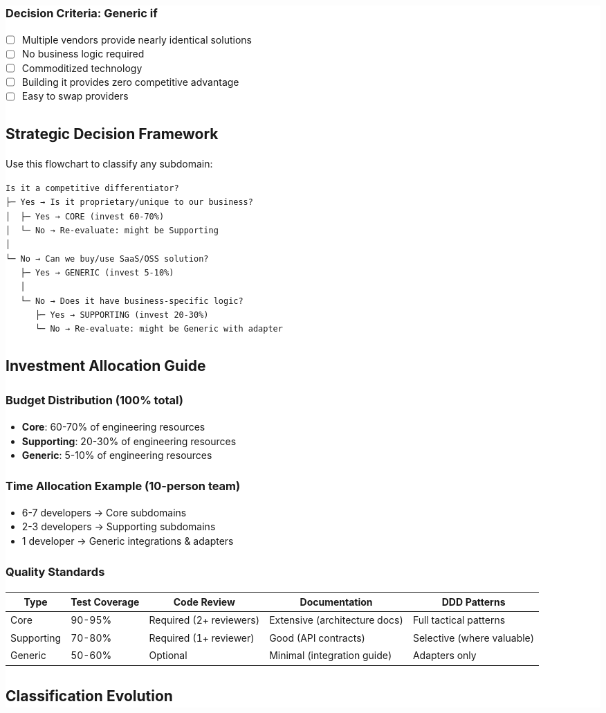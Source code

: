 ### Decision Criteria: Generic if

* [ ] Multiple vendors provide nearly identical solutions
* [ ] No business logic required
* [ ] Commoditized technology
* [ ] Building it provides zero competitive advantage
* [ ] Easy to swap providers

## Strategic Decision Framework

Use this flowchart to classify any subdomain:

```
Is it a competitive differentiator?
├─ Yes → Is it proprietary/unique to our business?
│  ├─ Yes → CORE (invest 60-70%)
│  └─ No → Re-evaluate: might be Supporting
│
└─ No → Can we buy/use SaaS/OSS solution?
   ├─ Yes → GENERIC (invest 5-10%)
   │
   └─ No → Does it have business-specific logic?
      ├─ Yes → SUPPORTING (invest 20-30%)
      └─ No → Re-evaluate: might be Generic with adapter
```

## Investment Allocation Guide

### Budget Distribution (100% total)

* **Core**: 60-70% of engineering resources
* **Supporting**: 20-30% of engineering resources
* **Generic**: 5-10% of engineering resources

### Time Allocation Example (10-person team)

* 6-7 developers → Core subdomains
* 2-3 developers → Supporting subdomains
* 1 developer → Generic integrations & adapters

### Quality Standards

| Type       | Test Coverage | Code Review             | Documentation                 | DDD Patterns               |
| ---------- | ------------- | ----------------------- | ----------------------------- | -------------------------- |
| Core       | 90-95%        | Required (2+ reviewers) | Extensive (architecture docs) | Full tactical patterns     |
| Supporting | 70-80%        | Required (1+ reviewer)  | Good (API contracts)          | Selective (where valuable) |
| Generic    | 50-60%        | Optional                | Minimal (integration guide)   | Adapters only              |

## Classification Evolution
